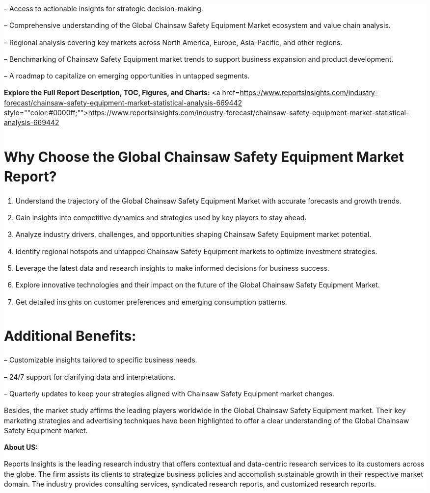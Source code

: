 – Access to actionable insights for strategic decision-making.

– Comprehensive understanding of the Global Chainsaw Safety Equipment Market ecosystem and value chain analysis.

– Regional analysis covering key markets across North America, Europe, Asia-Pacific, and other regions.

– Benchmarking of Chainsaw Safety Equipment market trends to support business expansion and product development.

– A roadmap to capitalize on emerging opportunities in untapped segments.

<strong>Explore the Full Report Description, TOC, Figures, and Charts:</strong>
<a href=https://www.reportsinsights.com/industry-forecast/chainsaw-safety-equipment-market-statistical-analysis-669442 style=""color:#0000ff;"">https://www.reportsinsights.com/industry-forecast/chainsaw-safety-equipment-market-statistical-analysis-669442</a>

# <strong>Why Choose the Global Chainsaw Safety Equipment Market Report?</strong>

1. Understand the trajectory of the Global Chainsaw Safety Equipment Market with accurate forecasts and growth trends.

2. Gain insights into competitive dynamics and strategies used by key players to stay ahead.

3. Analyze industry drivers, challenges, and opportunities shaping Chainsaw Safety Equipment market potential.

4. Identify regional hotspots and untapped Chainsaw Safety Equipment markets to optimize investment strategies.

5. Leverage the latest data and research insights to make informed decisions for business success.

6. Explore innovative technologies and their impact on the future of the Global Chainsaw Safety Equipment Market.

7. Get detailed insights on customer preferences and emerging consumption patterns.

# <strong>Additional Benefits:</strong>

– Customizable insights tailored to specific business needs.

– 24/7 support for clarifying data and interpretations.

– Quarterly updates to keep your strategies aligned with Chainsaw Safety Equipment market changes.

Besides, the market study affirms the leading players worldwide in the Global Chainsaw Safety Equipment market. Their key marketing strategies and advertising techniques have been highlighted to offer a clear understanding of the Global Chainsaw Safety Equipment market.

<strong><strong>About US</strong>:</strong>

Reports Insights is the leading research industry that offers contextual and data-centric research services to its customers across the globe. The firm assists its clients to strategize business policies and accomplish sustainable growth in their respective market domain. The industry provides consulting services, syndicated research reports, and customized research reports.
